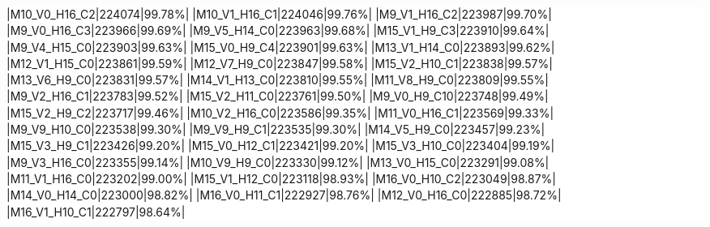 |M10_V0_H16_C2|224074|99.78%|
|M10_V1_H16_C1|224046|99.76%|
|M9_V1_H16_C2|223987|99.70%|
|M9_V0_H16_C3|223966|99.69%|
|M9_V5_H14_C0|223963|99.68%|
|M15_V1_H9_C3|223910|99.64%|
|M9_V4_H15_C0|223903|99.63%|
|M15_V0_H9_C4|223901|99.63%|
|M13_V1_H14_C0|223893|99.62%|
|M12_V1_H15_C0|223861|99.59%|
|M12_V7_H9_C0|223847|99.58%|
|M15_V2_H10_C1|223838|99.57%|
|M13_V6_H9_C0|223831|99.57%|
|M14_V1_H13_C0|223810|99.55%|
|M11_V8_H9_C0|223809|99.55%|
|M9_V2_H16_C1|223783|99.52%|
|M15_V2_H11_C0|223761|99.50%|
|M9_V0_H9_C10|223748|99.49%|
|M15_V2_H9_C2|223717|99.46%|
|M10_V2_H16_C0|223586|99.35%|
|M11_V0_H16_C1|223569|99.33%|
|M9_V9_H10_C0|223538|99.30%|
|M9_V9_H9_C1|223535|99.30%|
|M14_V5_H9_C0|223457|99.23%|
|M15_V3_H9_C1|223426|99.20%|
|M15_V0_H12_C1|223421|99.20%|
|M15_V3_H10_C0|223404|99.19%|
|M9_V3_H16_C0|223355|99.14%|
|M10_V9_H9_C0|223330|99.12%|
|M13_V0_H15_C0|223291|99.08%|
|M11_V1_H16_C0|223202|99.00%|
|M15_V1_H12_C0|223118|98.93%|
|M16_V0_H10_C2|223049|98.87%|
|M14_V0_H14_C0|223000|98.82%|
|M16_V0_H11_C1|222927|98.76%|
|M12_V0_H16_C0|222885|98.72%|
|M16_V1_H10_C1|222797|98.64%|